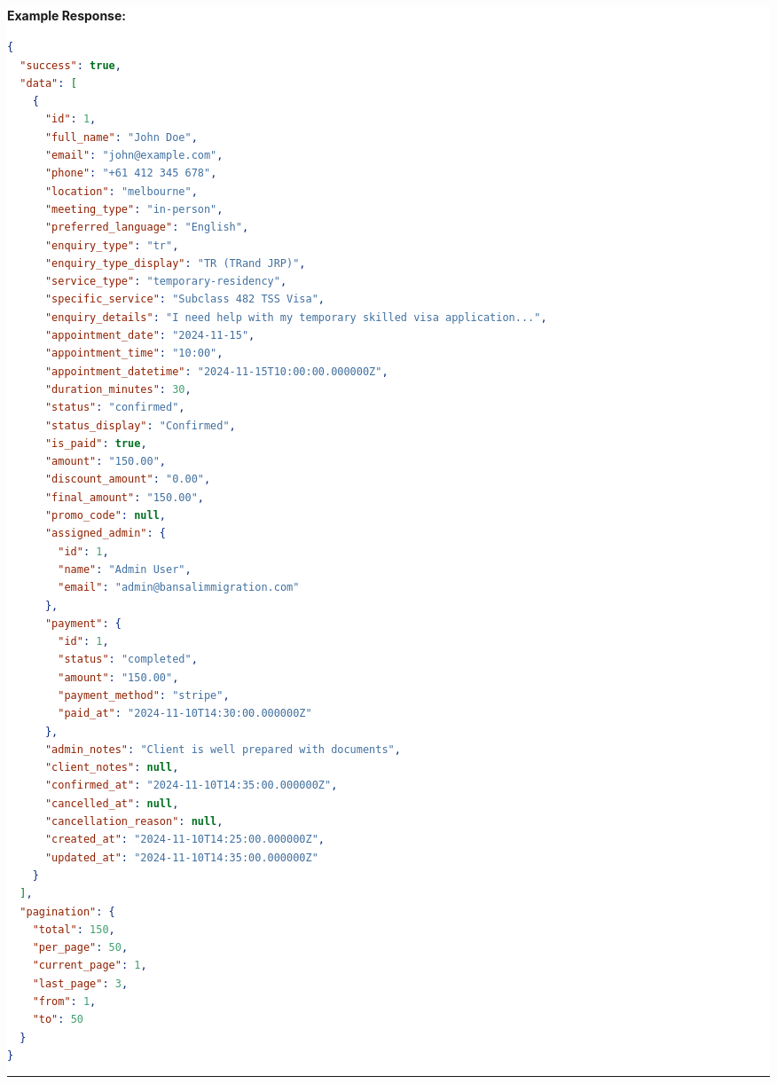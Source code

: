 **Example Response:**
```json
{
  "success": true,
  "data": [
    {
      "id": 1,
      "full_name": "John Doe",
      "email": "john@example.com",
      "phone": "+61 412 345 678",
      "location": "melbourne",
      "meeting_type": "in-person",
      "preferred_language": "English",
      "enquiry_type": "tr",
      "enquiry_type_display": "TR (TRand JRP)",
      "service_type": "temporary-residency",
      "specific_service": "Subclass 482 TSS Visa",
      "enquiry_details": "I need help with my temporary skilled visa application...",
      "appointment_date": "2024-11-15",
      "appointment_time": "10:00",
      "appointment_datetime": "2024-11-15T10:00:00.000000Z",
      "duration_minutes": 30,
      "status": "confirmed",
      "status_display": "Confirmed",
      "is_paid": true,
      "amount": "150.00",
      "discount_amount": "0.00",
      "final_amount": "150.00",
      "promo_code": null,
      "assigned_admin": {
        "id": 1,
        "name": "Admin User",
        "email": "admin@bansalimmigration.com"
      },
      "payment": {
        "id": 1,
        "status": "completed",
        "amount": "150.00",
        "payment_method": "stripe",
        "paid_at": "2024-11-10T14:30:00.000000Z"
      },
      "admin_notes": "Client is well prepared with documents",
      "client_notes": null,
      "confirmed_at": "2024-11-10T14:35:00.000000Z",
      "cancelled_at": null,
      "cancellation_reason": null,
      "created_at": "2024-11-10T14:25:00.000000Z",
      "updated_at": "2024-11-10T14:35:00.000000Z"
    }
  ],
  "pagination": {
    "total": 150,
    "per_page": 50,
    "current_page": 1,
    "last_page": 3,
    "from": 1,
    "to": 50
  }
}
```

---